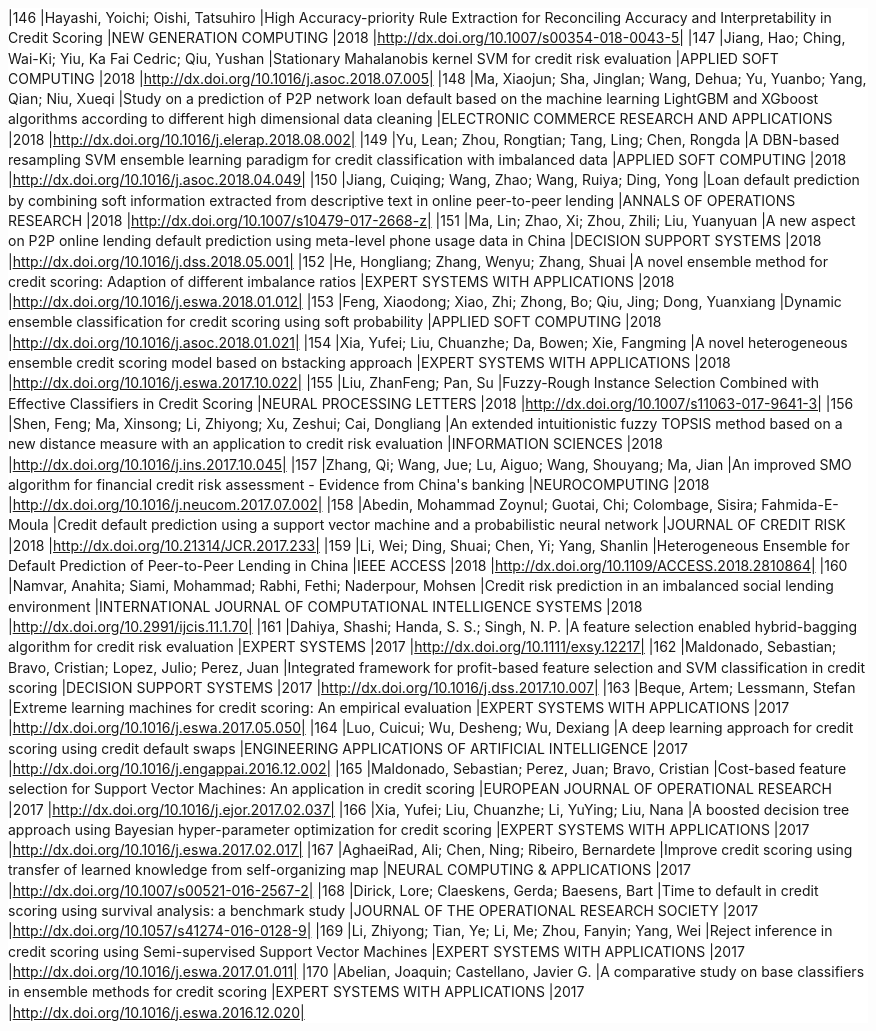 |146	|Hayashi, Yoichi; Oishi, Tatsuhiro	|High Accuracy-priority Rule Extraction for Reconciling Accuracy and Interpretability in Credit Scoring	|NEW GENERATION COMPUTING	|2018	|http://dx.doi.org/10.1007/s00354-018-0043-5|
|147	|Jiang, Hao; Ching, Wai-Ki; Yiu, Ka Fai Cedric; Qiu, Yushan	|Stationary Mahalanobis kernel SVM for credit risk evaluation	|APPLIED SOFT COMPUTING	|2018	|http://dx.doi.org/10.1016/j.asoc.2018.07.005|
|148	|Ma, Xiaojun; Sha, Jinglan; Wang, Dehua; Yu, Yuanbo; Yang, Qian; Niu, Xueqi	|Study on a prediction of P2P network loan default based on the machine learning LightGBM and XGboost algorithms according to different high dimensional data cleaning	|ELECTRONIC COMMERCE RESEARCH AND APPLICATIONS	|2018	|http://dx.doi.org/10.1016/j.elerap.2018.08.002|
|149	|Yu, Lean; Zhou, Rongtian; Tang, Ling; Chen, Rongda	|A DBN-based resampling SVM ensemble learning paradigm for credit classification with imbalanced data	|APPLIED SOFT COMPUTING	|2018	|http://dx.doi.org/10.1016/j.asoc.2018.04.049|
|150	|Jiang, Cuiqing; Wang, Zhao; Wang, Ruiya; Ding, Yong	|Loan default prediction by combining soft information extracted from descriptive text in online peer-to-peer lending	|ANNALS OF OPERATIONS RESEARCH	|2018	|http://dx.doi.org/10.1007/s10479-017-2668-z|
|151	|Ma, Lin; Zhao, Xi; Zhou, Zhili; Liu, Yuanyuan	|A new aspect on P2P online lending default prediction using meta-level phone usage data in China	|DECISION SUPPORT SYSTEMS	|2018	|http://dx.doi.org/10.1016/j.dss.2018.05.001|
|152	|He, Hongliang; Zhang, Wenyu; Zhang, Shuai	|A novel ensemble method for credit scoring: Adaption of different imbalance ratios	|EXPERT SYSTEMS WITH APPLICATIONS	|2018	|http://dx.doi.org/10.1016/j.eswa.2018.01.012|
|153	|Feng, Xiaodong; Xiao, Zhi; Zhong, Bo; Qiu, Jing; Dong, Yuanxiang	|Dynamic ensemble classification for credit scoring using soft probability	|APPLIED SOFT COMPUTING	|2018	|http://dx.doi.org/10.1016/j.asoc.2018.01.021|
|154	|Xia, Yufei; Liu, Chuanzhe; Da, Bowen; Xie, Fangming	|A novel heterogeneous ensemble credit scoring model based on bstacking approach	|EXPERT SYSTEMS WITH APPLICATIONS	|2018	|http://dx.doi.org/10.1016/j.eswa.2017.10.022|
|155	|Liu, ZhanFeng; Pan, Su	|Fuzzy-Rough Instance Selection Combined with Effective Classifiers in Credit Scoring	|NEURAL PROCESSING LETTERS	|2018	|http://dx.doi.org/10.1007/s11063-017-9641-3|
|156	|Shen, Feng; Ma, Xinsong; Li, Zhiyong; Xu, Zeshui; Cai, Dongliang	|An extended intuitionistic fuzzy TOPSIS method based on a new distance measure with an application to credit risk evaluation	|INFORMATION SCIENCES	|2018	|http://dx.doi.org/10.1016/j.ins.2017.10.045|
|157	|Zhang, Qi; Wang, Jue; Lu, Aiguo; Wang, Shouyang; Ma, Jian	|An improved SMO algorithm for financial credit risk assessment - Evidence from China's banking	|NEUROCOMPUTING	|2018	|http://dx.doi.org/10.1016/j.neucom.2017.07.002|
|158	|Abedin, Mohammad Zoynul; Guotai, Chi; Colombage, Sisira; Fahmida-E-Moula	|Credit default prediction using a support vector machine and a probabilistic neural network	|JOURNAL OF CREDIT RISK	|2018	|http://dx.doi.org/10.21314/JCR.2017.233|
|159	|Li, Wei; Ding, Shuai; Chen, Yi; Yang, Shanlin	|Heterogeneous Ensemble for Default Prediction of Peer-to-Peer Lending in China	|IEEE ACCESS	|2018	|http://dx.doi.org/10.1109/ACCESS.2018.2810864|
|160	|Namvar, Anahita; Siami, Mohammad; Rabhi, Fethi; Naderpour, Mohsen	|Credit risk prediction in an imbalanced social lending environment	|INTERNATIONAL JOURNAL OF COMPUTATIONAL INTELLIGENCE SYSTEMS	|2018	|http://dx.doi.org/10.2991/ijcis.11.1.70|
|161	|Dahiya, Shashi; Handa, S. S.; Singh, N. P.	|A feature selection enabled hybrid-bagging algorithm for credit risk evaluation	|EXPERT SYSTEMS	|2017	|http://dx.doi.org/10.1111/exsy.12217|
|162	|Maldonado, Sebastian; Bravo, Cristian; Lopez, Julio; Perez, Juan	|Integrated framework for profit-based feature selection and SVM classification in credit scoring	|DECISION SUPPORT SYSTEMS	|2017	|http://dx.doi.org/10.1016/j.dss.2017.10.007|
|163	|Beque, Artem; Lessmann, Stefan	|Extreme learning machines for credit scoring: An empirical evaluation	|EXPERT SYSTEMS WITH APPLICATIONS	|2017	|http://dx.doi.org/10.1016/j.eswa.2017.05.050|
|164	|Luo, Cuicui; Wu, Desheng; Wu, Dexiang	|A deep learning approach for credit scoring using credit default swaps	|ENGINEERING APPLICATIONS OF ARTIFICIAL INTELLIGENCE	|2017	|http://dx.doi.org/10.1016/j.engappai.2016.12.002|
|165	|Maldonado, Sebastian; Perez, Juan; Bravo, Cristian	|Cost-based feature selection for Support Vector Machines: An application in credit scoring	|EUROPEAN JOURNAL OF OPERATIONAL RESEARCH	|2017	|http://dx.doi.org/10.1016/j.ejor.2017.02.037|
|166	|Xia, Yufei; Liu, Chuanzhe; Li, YuYing; Liu, Nana	|A boosted decision tree approach using Bayesian hyper-parameter optimization for credit scoring	|EXPERT SYSTEMS WITH APPLICATIONS	|2017	|http://dx.doi.org/10.1016/j.eswa.2017.02.017|
|167	|AghaeiRad, Ali; Chen, Ning; Ribeiro, Bernardete	|Improve credit scoring using transfer of learned knowledge from self-organizing map	|NEURAL COMPUTING & APPLICATIONS	|2017	|http://dx.doi.org/10.1007/s00521-016-2567-2|
|168	|Dirick, Lore; Claeskens, Gerda; Baesens, Bart	|Time to default in credit scoring using survival analysis: a benchmark study	|JOURNAL OF THE OPERATIONAL RESEARCH SOCIETY	|2017	|http://dx.doi.org/10.1057/s41274-016-0128-9|
|169	|Li, Zhiyong; Tian, Ye; Li, Me; Zhou, Fanyin; Yang, Wei	|Reject inference in credit scoring using Semi-supervised Support Vector Machines	|EXPERT SYSTEMS WITH APPLICATIONS	|2017	|http://dx.doi.org/10.1016/j.eswa.2017.01.011|
|170	|Abelian, Joaquin; Castellano, Javier G.	|A comparative study on base classifiers in ensemble methods for credit scoring	|EXPERT SYSTEMS WITH APPLICATIONS	|2017	|http://dx.doi.org/10.1016/j.eswa.2016.12.020|